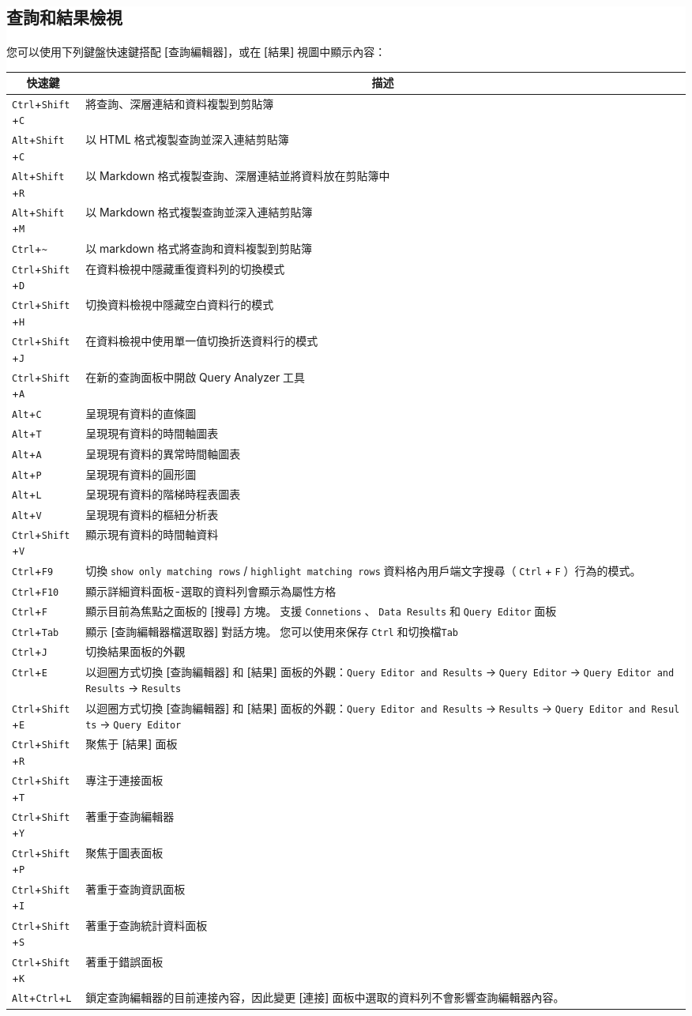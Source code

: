 ## <a name="query-and-results-view"></a>查詢和結果檢視

您可以使用下列鍵盤快速鍵搭配 [查詢編輯器]，或在 [結果] 視圖中顯示內容：

|快速鍵|描述|
|-------|-----------|
|`Ctrl`+`Shift`+`C`|將查詢、深層連結和資料複製到剪貼簿|
|`Alt`+`Shift`+`C` |以 HTML 格式複製查詢並深入連結剪貼簿|
|`Alt`+`Shift`+`R` |以 Markdown 格式複製查詢、深層連結並將資料放在剪貼簿中|
|`Alt`+`Shift`+`M` |以 Markdown 格式複製查詢並深入連結剪貼簿|
|`Ctrl`+`~` |以 markdown 格式將查詢和資料複製到剪貼簿 |
|`Ctrl`+`Shift`+`D`|在資料檢視中隱藏重復資料列的切換模式|
|`Ctrl`+`Shift`+`H`|切換資料檢視中隱藏空白資料行的模式|
|`Ctrl`+`Shift`+`J`|在資料檢視中使用單一值切換折迭資料行的模式|
|`Ctrl`+`Shift`+`A`|在新的查詢面板中開啟 Query Analyzer 工具|
|`Alt`+`C`  |呈現現有資料的直條圖|
|`Alt`+`T`  |呈現現有資料的時間軸圖表|
|`Alt`+`A`  |呈現現有資料的異常時間軸圖表|
|`Alt`+`P`  |呈現現有資料的圓形圖|
|`Alt`+`L`  |呈現現有資料的階梯時程表圖表|
|`Alt`+`V`  |呈現現有資料的樞紐分析表|
|`Ctrl`+`Shift`+`V`|顯示現有資料的時間軸資料|
|`Ctrl`+`F9`  | 切換 `show only matching rows` / `highlight matching rows` 資料格內用戶端文字搜尋（ `Ctrl` + `F` ）行為的模式。 |
|`Ctrl`+`F10` |顯示詳細資料面板-選取的資料列會顯示為屬性方格|
|`Ctrl`+`F`  | 顯示目前為焦點之面板的 [搜尋] 方塊。 支援 `Connetions` 、 `Data Results` 和 `Query Editor` 面板|
|`Ctrl`+`Tab`| 顯示 [查詢編輯器檔選取器] 對話方塊。 您可以使用來保存 `Ctrl` 和切換檔`Tab` |
|`Ctrl`+`J`|切換結果面板的外觀|
|`Ctrl`+`E`|以迴圈方式切換 [查詢編輯器] 和 [結果] 面板的外觀：`Query Editor and Results` -> `Query Editor` -> `Query Editor and Results` -> `Results` |
|`Ctrl`+`Shift`+`E`|以迴圈方式切換 [查詢編輯器] 和 [結果] 面板的外觀：`Query Editor and Results` -> `Results` -> `Query Editor and Results` -> `Query Editor` |
|`Ctrl`+`Shift`+`R` | 聚焦于 [結果] 面板 |
|`Ctrl`+`Shift`+`T` | 專注于連接面板 |
|`Ctrl`+`Shift`+`Y` | 著重于查詢編輯器 |
|`Ctrl`+`Shift`+`P` | 聚焦于圖表面板 |
|`Ctrl`+`Shift`+`I` | 著重于查詢資訊面板 |
|`Ctrl`+`Shift`+`S` | 著重于查詢統計資料面板 |
|`Ctrl`+`Shift`+`K` | 著重于錯誤面板 |
|`Alt`+`Ctrl`+`L`|鎖定查詢編輯器的目前連接內容，因此變更 [連接] 面板中選取的資料列不會影響查詢編輯器內容。 |
